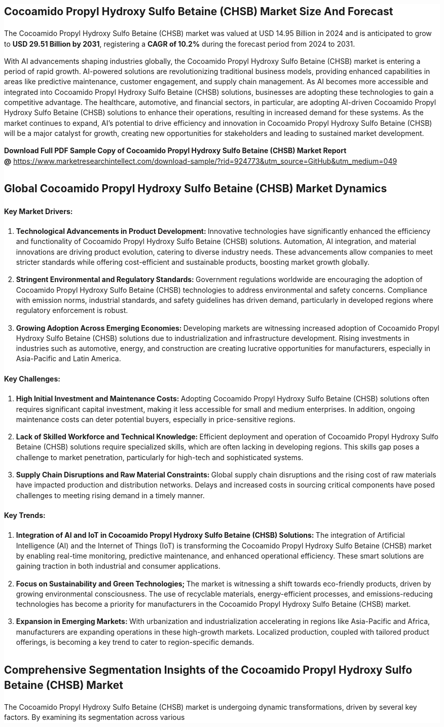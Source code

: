<h2>Cocoamido Propyl Hydroxy Sulfo Betaine (CHSB) Market Size And Forecast</h2><p>The Cocoamido Propyl Hydroxy Sulfo Betaine (CHSB) market was valued at USD 14.95 Billion in 2024 and is anticipated to grow to <strong>USD 29.51 Billion by 2031</strong>, registering a <strong>CAGR of 10.2%</strong> during the forecast period from 2024 to 2031.</p><p>With AI advancements shaping industries globally, the Cocoamido Propyl Hydroxy Sulfo Betaine (CHSB) market is entering a period of rapid growth. AI-powered solutions are revolutionizing traditional business models, providing enhanced capabilities in areas like predictive maintenance, customer engagement, and supply chain management. As AI becomes more accessible and integrated into Cocoamido Propyl Hydroxy Sulfo Betaine (CHSB) solutions, businesses are adopting these technologies to gain a competitive advantage. The healthcare, automotive, and financial sectors, in particular, are adopting AI-driven Cocoamido Propyl Hydroxy Sulfo Betaine (CHSB) solutions to enhance their operations, resulting in increased demand for these systems. As the market continues to expand, AI’s potential to drive efficiency and innovation in Cocoamido Propyl Hydroxy Sulfo Betaine (CHSB) will be a major catalyst for growth, creating new opportunities for stakeholders and leading to sustained market development.</p><p><strong>Download Full PDF Sample Copy of Cocoamido Propyl Hydroxy Sulfo Betaine (CHSB) Market Report @</strong>&nbsp;<a href="https://www.marketresearchintellect.com/download-sample/?rid=924773&amp;utm_source=GitHub&amp;utm_medium=049">https://www.marketresearchintellect.com/download-sample/?rid=924773&amp;utm_source=GitHub&amp;utm_medium=049</a></p><h2>Global Cocoamido Propyl Hydroxy Sulfo Betaine (CHSB) Market Dynamics</h2><h4><strong>Key Market Drivers:</strong></h4><ol><li><p><strong>Technological Advancements in Product Development:&nbsp;</strong>Innovative technologies have significantly enhanced the efficiency and functionality of Cocoamido Propyl Hydroxy Sulfo Betaine (CHSB) solutions. Automation, AI integration, and material innovations are driving product evolution, catering to diverse industry needs. These advancements allow companies to meet stricter standards while offering cost-efficient and sustainable products, boosting market growth globally.</p></li><li><p><strong>Stringent Environmental and Regulatory Standards:&nbsp;</strong>Government regulations worldwide are encouraging the adoption of Cocoamido Propyl Hydroxy Sulfo Betaine (CHSB) technologies to address environmental and safety concerns. Compliance with emission norms, industrial standards, and safety guidelines has driven demand, particularly in developed regions where regulatory enforcement is robust.</p></li><li><p><strong>Growing Adoption Across Emerging Economies:&nbsp;</strong>Developing markets are witnessing increased adoption of Cocoamido Propyl Hydroxy Sulfo Betaine (CHSB) solutions due to industrialization and infrastructure development. Rising investments in industries such as automotive, energy, and construction are creating lucrative opportunities for manufacturers, especially in Asia-Pacific and Latin America.</p></li></ol><h4><strong>Key Challenges:</strong></h4><ol><li><p><strong>High Initial Investment and Maintenance Costs:&nbsp;</strong>Adopting Cocoamido Propyl Hydroxy Sulfo Betaine (CHSB) solutions often requires significant capital investment, making it less accessible for small and medium enterprises. In addition, ongoing maintenance costs can deter potential buyers, especially in price-sensitive regions.</p></li><li><p><strong>Lack of Skilled Workforce and Technical Knowledge:&nbsp;</strong>Efficient deployment and operation of Cocoamido Propyl Hydroxy Sulfo Betaine (CHSB) solutions require specialized skills, which are often lacking in developing regions. This skills gap poses a challenge to market penetration, particularly for high-tech and sophisticated systems.</p></li><li><p><strong>Supply Chain Disruptions and Raw Material Constraints:&nbsp;</strong>Global supply chain disruptions and the rising cost of raw materials have impacted production and distribution networks. Delays and increased costs in sourcing critical components have posed challenges to meeting rising demand in a timely manner.</p></li></ol><h4><strong>Key Trends:</strong></h4><ol><li><p><strong>Integration of AI and IoT in Cocoamido Propyl Hydroxy Sulfo Betaine (CHSB) Solutions:&nbsp;</strong>The integration of Artificial Intelligence (AI) and the Internet of Things (IoT) is transforming the Cocoamido Propyl Hydroxy Sulfo Betaine (CHSB) market by enabling real-time monitoring, predictive maintenance, and enhanced operational efficiency. These smart solutions are gaining traction in both industrial and consumer applications.</p></li><li><p><strong>Focus on Sustainability and Green Technologies;&nbsp;</strong>The market is witnessing a shift towards eco-friendly products, driven by growing environmental consciousness. The use of recyclable materials, energy-efficient processes, and emissions-reducing technologies has become a priority for manufacturers in the Cocoamido Propyl Hydroxy Sulfo Betaine (CHSB) market.</p></li><li><p><strong>Expansion in Emerging Markets:&nbsp;</strong>With urbanization and industrialization accelerating in regions like Asia-Pacific and Africa, manufacturers are expanding operations in these high-growth markets. Localized production, coupled with tailored product offerings, is becoming a key trend to cater to region-specific demands.</p></li></ol><div class="article-main__content" data-test-id="publishing-text-block"><h2>Comprehensive Segmentation Insights of the Cocoamido Propyl Hydroxy Sulfo Betaine (CHSB) Market</h2><p>The Cocoamido Propyl Hydroxy Sulfo Betaine (CHSB) market is undergoing dynamic transformations, driven by several key factors. By examining its segmentation across various